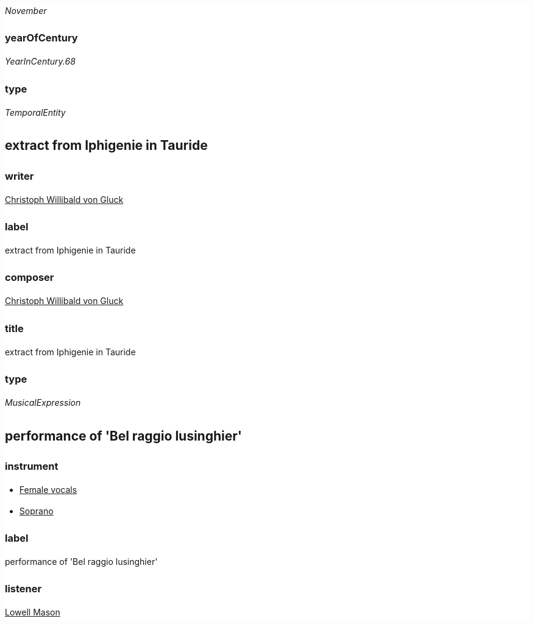 
*November*

### yearOfCentury


*YearInCentury.68*

### type


*TemporalEntity*

## extract from Iphigenie in Tauride

### writer


[Christoph Willibald von Gluck](#Christoph-Willibald-von-Gluck)

### label


extract from Iphigenie in Tauride

### composer


[Christoph Willibald von Gluck](#Christoph-Willibald-von-Gluck)

### title


extract from Iphigenie in Tauride

### type


*MusicalExpression*

## performance of 'Bel raggio lusinghier'

### instrument

 - [Female vocals](#Female-vocals)

 - [Soprano](#Soprano)

### label


performance of 'Bel raggio lusinghier'

### listener


[Lowell Mason](#Lowell-Mason)
